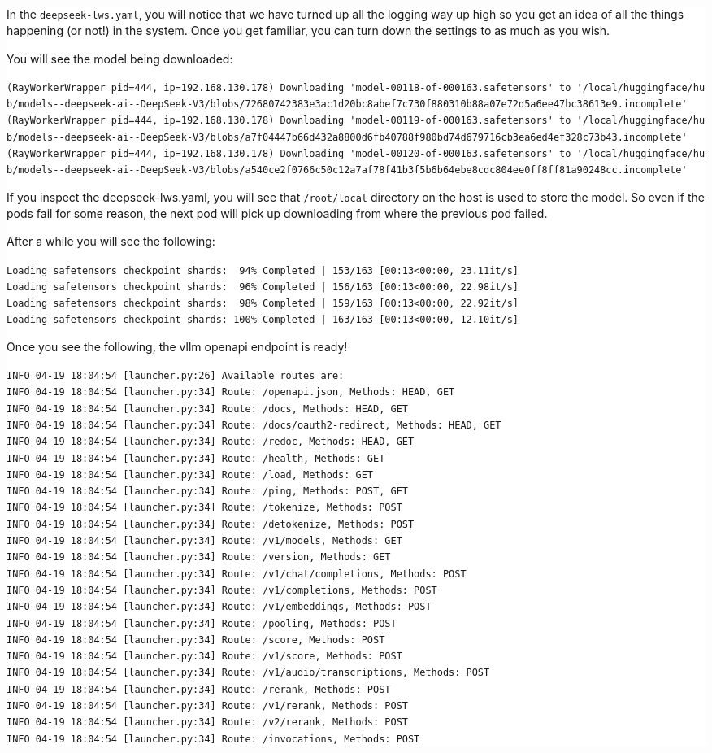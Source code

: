 In the `deepseek-lws.yaml`, you will notice that we have turned up all the logging way up high so you get an idea of all the things happening (or not!) in the system. Once you get familiar, you can turn down the settings to as much as you wish.

You will see the model being downloaded:
```
(RayWorkerWrapper pid=444, ip=192.168.130.178) Downloading 'model-00118-of-000163.safetensors' to '/local/huggingface/hub/models--deepseek-ai--DeepSeek-V3/blobs/72680742383e3ac1d20bc8abef7c730f880310b88a07e72d5a6ee47bc38613e9.incomplete'
(RayWorkerWrapper pid=444, ip=192.168.130.178) Downloading 'model-00119-of-000163.safetensors' to '/local/huggingface/hub/models--deepseek-ai--DeepSeek-V3/blobs/a7f04447b66d432a8800d6fb40788f980bd74d679716cb3ea6ed4ef328c73b43.incomplete'
(RayWorkerWrapper pid=444, ip=192.168.130.178) Downloading 'model-00120-of-000163.safetensors' to '/local/huggingface/hub/models--deepseek-ai--DeepSeek-V3/blobs/a540ce2f0766c50c12a7af78f41b3f5b6b64ebe8cdc804ee0ff8ff81a90248cc.incomplete'
```

If you inspect the deepseek-lws.yaml, you will see that `/root/local` directory on the host is used to store the model. So even if the pods fail for some reason, the next pod will pick up downloading from where the previous pod failed.

After a while you will see the following:
```
Loading safetensors checkpoint shards:  94% Completed | 153/163 [00:13<00:00, 23.11it/s]
Loading safetensors checkpoint shards:  96% Completed | 156/163 [00:13<00:00, 22.98it/s]
Loading safetensors checkpoint shards:  98% Completed | 159/163 [00:13<00:00, 22.92it/s]
Loading safetensors checkpoint shards: 100% Completed | 163/163 [00:13<00:00, 12.10it/s]
```

Once you see the following, the vllm openapi endpoint is ready!
```
INFO 04-19 18:04:54 [launcher.py:26] Available routes are:
INFO 04-19 18:04:54 [launcher.py:34] Route: /openapi.json, Methods: HEAD, GET
INFO 04-19 18:04:54 [launcher.py:34] Route: /docs, Methods: HEAD, GET
INFO 04-19 18:04:54 [launcher.py:34] Route: /docs/oauth2-redirect, Methods: HEAD, GET
INFO 04-19 18:04:54 [launcher.py:34] Route: /redoc, Methods: HEAD, GET
INFO 04-19 18:04:54 [launcher.py:34] Route: /health, Methods: GET
INFO 04-19 18:04:54 [launcher.py:34] Route: /load, Methods: GET
INFO 04-19 18:04:54 [launcher.py:34] Route: /ping, Methods: POST, GET
INFO 04-19 18:04:54 [launcher.py:34] Route: /tokenize, Methods: POST
INFO 04-19 18:04:54 [launcher.py:34] Route: /detokenize, Methods: POST
INFO 04-19 18:04:54 [launcher.py:34] Route: /v1/models, Methods: GET
INFO 04-19 18:04:54 [launcher.py:34] Route: /version, Methods: GET
INFO 04-19 18:04:54 [launcher.py:34] Route: /v1/chat/completions, Methods: POST
INFO 04-19 18:04:54 [launcher.py:34] Route: /v1/completions, Methods: POST
INFO 04-19 18:04:54 [launcher.py:34] Route: /v1/embeddings, Methods: POST
INFO 04-19 18:04:54 [launcher.py:34] Route: /pooling, Methods: POST
INFO 04-19 18:04:54 [launcher.py:34] Route: /score, Methods: POST
INFO 04-19 18:04:54 [launcher.py:34] Route: /v1/score, Methods: POST
INFO 04-19 18:04:54 [launcher.py:34] Route: /v1/audio/transcriptions, Methods: POST
INFO 04-19 18:04:54 [launcher.py:34] Route: /rerank, Methods: POST
INFO 04-19 18:04:54 [launcher.py:34] Route: /v1/rerank, Methods: POST
INFO 04-19 18:04:54 [launcher.py:34] Route: /v2/rerank, Methods: POST
INFO 04-19 18:04:54 [launcher.py:34] Route: /invocations, Methods: POST
```
